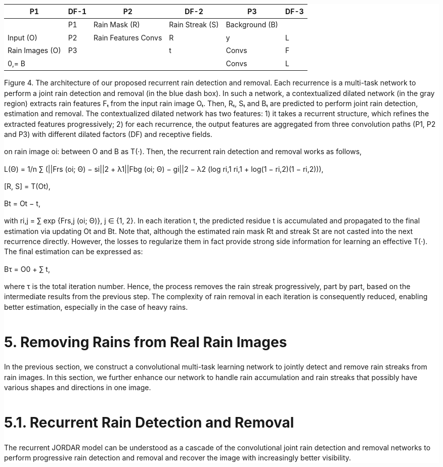|P1|DF-1|P2|DF-2|P3|DF-3|
|---|---|---|---|---|---|
| |P1|Rain Mask (R)|Rain Streak (S)|Background (B)| |
|Input (O)|P2|Rain Features Convs|R|y|L|
|Rain Images (O)|P3| |t|Convs|F|
|0,= B| | | |Convs|L|

Figure 4. The architecture of our proposed recurrent rain detection and removal. Each recurrence is a multi-task network to perform a joint rain detection and removal (in the blue dash box). In such a network, a contextualized dilated network (in the gray region) extracts rain features Fₜ from the input rain image Oₜ. Then, Rₜ, Sₜ and Bₜ are predicted to perform joint rain detection, estimation and removal. The contextualized dilated network has two features: 1) it takes a recurrent structure, which refines the extracted features progressively; 2) for each recurrence, the output features are aggregated from three convolution paths (P1, P2 and P3) with different dilated factors (DF) and receptive fields.

on rain image oi: between O and B as T(·). Then, the recurrent rain detection and removal works as follows,

L(Θ) = 1/n ∑ (||Frs (oi; Θ) − si||2 + λ1||Fbg (oi; Θ) − gi||2 − λ2 (log ri,1 ri,1 + log(1 − ri,2)(1 − ri,2))),

[R, S] = T(Ot),

Bt = Ot − t,

with ri,j = ∑ exp {Frs,j (oi; Θ)}, j ∈ {1, 2}. In each iteration t, the predicted residue t is accumulated and propagated to the final estimation via updating Ot and Bt. Note that, although the estimated rain mask Rt and streak St are not casted into the next recurrence directly. However, the losses to regularize them in fact provide strong side information for learning an effective T(·). The final estimation can be expressed as:

Bτ = O0 + ∑ t,

where τ is the total iteration number. Hence, the process removes the rain streak progressively, part by part, based on the intermediate results from the previous step. The complexity of rain removal in each iteration is consequently reduced, enabling better estimation, especially in the case of heavy rains.

# 5. Removing Rains from Real Rain Images

In the previous section, we construct a convolutional multi-task learning network to jointly detect and remove rain streaks from rain images. In this section, we further enhance our network to handle rain accumulation and rain streaks that possibly have various shapes and directions in one image.

# 5.1. Recurrent Rain Detection and Removal

The recurrent JORDAR model can be understood as a cascade of the convolutional joint rain detection and removal networks to perform progressive rain detection and removal and recover the image with increasingly better visibility.
